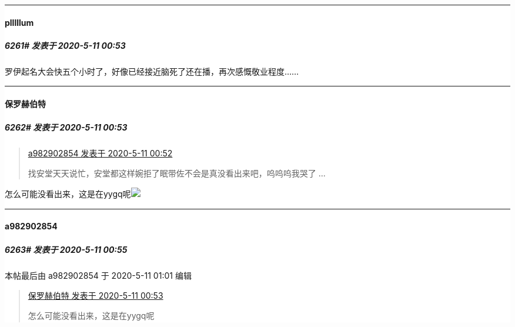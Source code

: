 
*****

####  plllllum  
##### 6261#       发表于 2020-5-11 00:53


罗伊起名大会快五个小时了，好像已经接近脑死了还在播，再次感慨敬业程度……


*****

####  保罗赫伯特  
##### 6262#       发表于 2020-5-11 00:53


<blockquote><a href="httphttps://bbs.saraba1st.com/2b/forum.php?mod=redirect&amp;goto=findpost&amp;pid=47373572&amp;ptid=1931645" target="_blank">a982902854 发表于 2020-5-11 00:52</a>

找安堂天天说忙，安堂都这样婉拒了眠带佐不会是真没看出来吧，呜呜呜我哭了 ...</blockquote>
怎么可能没看出来，这是在yygq呢<img src="https://static.saraba1st.com/image/smiley/face2017/067.png" referrerpolicy="no-referrer">


*****

####  a982902854  
##### 6263#       发表于 2020-5-11 00:55


 本帖最后由 a982902854 于 2020-5-11 01:01 编辑 
<blockquote><a href="httphttps://bbs.saraba1st.com/2b/forum.php?mod=redirect&amp;goto=findpost&amp;pid=47373580&amp;ptid=1931645" target="_blank">保罗赫伯特 发表于 2020-5-11 00:53</a>

怎么可能没看出来，这是在yygq呢</blockquote>
